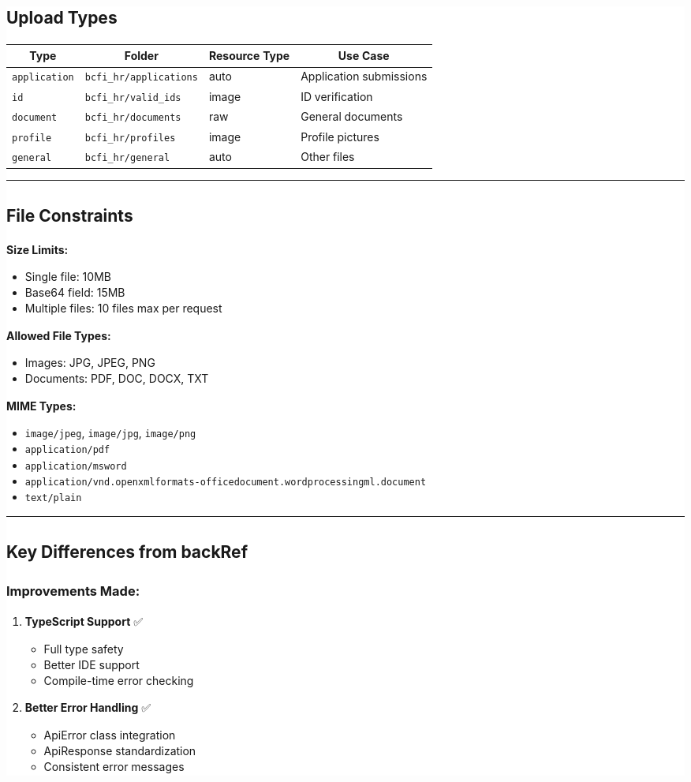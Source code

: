 ## Upload Types

| Type          | Folder                 | Resource Type | Use Case                |
| ------------- | ---------------------- | ------------- | ----------------------- |
| `application` | `bcfi_hr/applications` | auto          | Application submissions |
| `id`          | `bcfi_hr/valid_ids`    | image         | ID verification         |
| `document`    | `bcfi_hr/documents`    | raw           | General documents       |
| `profile`     | `bcfi_hr/profiles`     | image         | Profile pictures        |
| `general`     | `bcfi_hr/general`      | auto          | Other files             |

---

## File Constraints

**Size Limits:**

- Single file: 10MB
- Base64 field: 15MB
- Multiple files: 10 files max per request

**Allowed File Types:**

- Images: JPG, JPEG, PNG
- Documents: PDF, DOC, DOCX, TXT

**MIME Types:**

- `image/jpeg`, `image/jpg`, `image/png`
- `application/pdf`
- `application/msword`
- `application/vnd.openxmlformats-officedocument.wordprocessingml.document`
- `text/plain`

---

## Key Differences from backRef

### Improvements Made:

1. **TypeScript Support** ✅

   - Full type safety
   - Better IDE support
   - Compile-time error checking

2. **Better Error Handling** ✅

   - ApiError class integration
   - ApiResponse standardization
   - Consistent error messages
